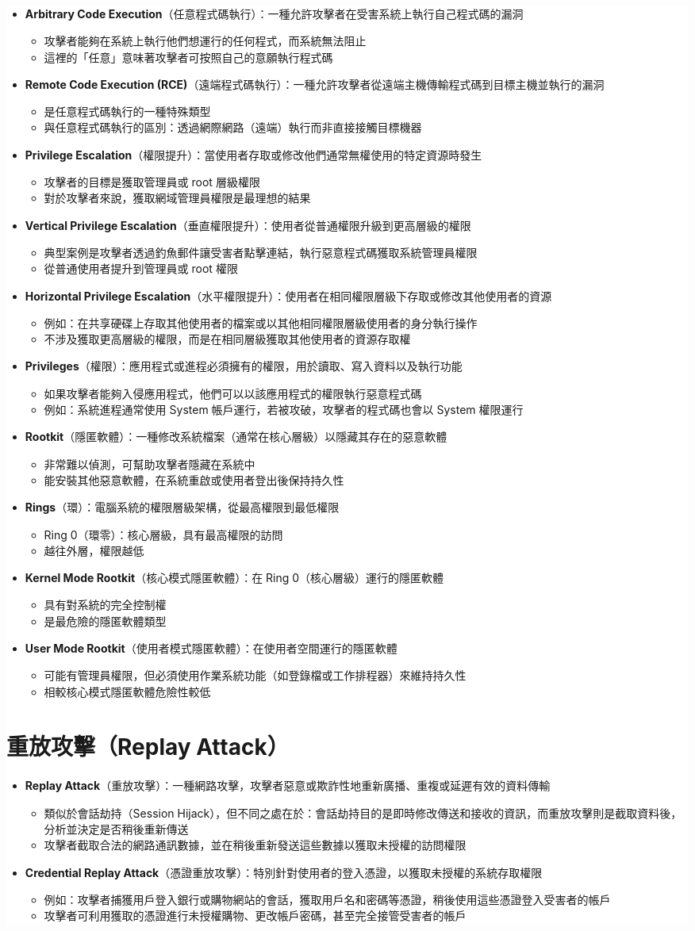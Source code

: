 -   **Arbitrary Code Execution**（任意程式碼執行）：一種允許攻擊者在受害系統上執行自己程式碼的漏洞

    -   攻擊者能夠在系統上執行他們想運行的任何程式，而系統無法阻止
    -   這裡的「任意」意味著攻擊者可按照自己的意願執行程式碼

-   **Remote Code Execution (RCE)**（遠端程式碼執行）：一種允許攻擊者從遠端主機傳輸程式碼到目標主機並執行的漏洞

    -   是任意程式碼執行的一種特殊類型
    -   與任意程式碼執行的區別：透過網際網路（遠端）執行而非直接接觸目標機器

-   **Privilege Escalation**（權限提升）：當使用者存取或修改他們通常無權使用的特定資源時發生

    -   攻擊者的目標是獲取管理員或 root 層級權限
    -   對於攻擊者來說，獲取網域管理員權限是最理想的結果

-   **Vertical Privilege Escalation**（垂直權限提升）：使用者從普通權限升級到更高層級的權限

    -   典型案例是攻擊者透過釣魚郵件讓受害者點擊連結，執行惡意程式碼獲取系統管理員權限
    -   從普通使用者提升到管理員或 root 權限

-   **Horizontal Privilege Escalation**（水平權限提升）：使用者在相同權限層級下存取或修改其他使用者的資源

    -   例如：在共享硬碟上存取其他使用者的檔案或以其他相同權限層級使用者的身分執行操作
    -   不涉及獲取更高層級的權限，而是在相同層級獲取其他使用者的資源存取權

-   **Privileges**（權限）：應用程式或進程必須擁有的權限，用於讀取、寫入資料以及執行功能

    -   如果攻擊者能夠入侵應用程式，他們可以以該應用程式的權限執行惡意程式碼
    -   例如：系統進程通常使用 System 帳戶運行，若被攻破，攻擊者的程式碼也會以 System 權限運行

-   **Rootkit**（隱匿軟體）：一種修改系統檔案（通常在核心層級）以隱藏其存在的惡意軟體

    -   非常難以偵測，可幫助攻擊者隱藏在系統中
    -   能安裝其他惡意軟體，在系統重啟或使用者登出後保持持久性

-   **Rings**（環）：電腦系統的權限層級架構，從最高權限到最低權限

    -   Ring 0（環零）：核心層級，具有最高權限的訪問
    -   越往外層，權限越低

-   **Kernel Mode Rootkit**（核心模式隱匿軟體）：在 Ring 0（核心層級）運行的隱匿軟體

    -   具有對系統的完全控制權
    -   是最危險的隱匿軟體類型

-   **User Mode Rootkit**（使用者模式隱匿軟體）：在使用者空間運行的隱匿軟體
    -   可能有管理員權限，但必須使用作業系統功能（如登錄檔或工作排程器）來維持持久性
    -   相較核心模式隱匿軟體危險性較低

# 重放攻擊（Replay Attack）

-   **Replay Attack**（重放攻擊）：一種網路攻擊，攻擊者惡意或欺詐性地重新廣播、重複或延遲有效的資料傳輸

    -   類似於會話劫持（Session Hijack），但不同之處在於：會話劫持目的是即時修改傳送和接收的資訊，而重放攻擊則是截取資料後，分析並決定是否稍後重新傳送
    -   攻擊者截取合法的網路通訊數據，並在稍後重新發送這些數據以獲取未授權的訪問權限

-   **Credential Replay Attack**（憑證重放攻擊）：特別針對使用者的登入憑證，以獲取未授權的系統存取權限

    -   例如：攻擊者捕獲用戶登入銀行或購物網站的會話，獲取用戶名和密碼等憑證，稍後使用這些憑證登入受害者的帳戶
    -   攻擊者可利用獲取的憑證進行未授權購物、更改帳戶密碼，甚至完全接管受害者的帳戶
